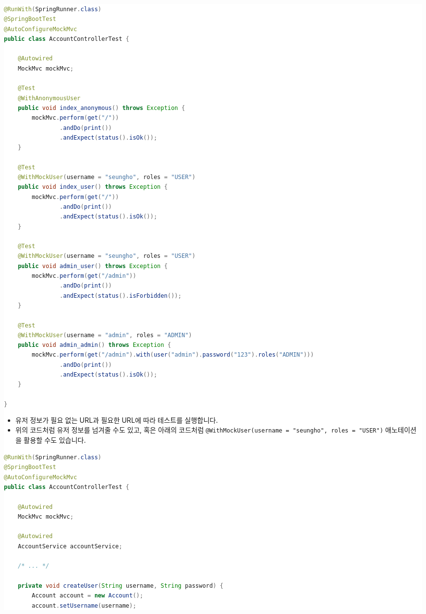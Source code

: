 ```java
@RunWith(SpringRunner.class)
@SpringBootTest
@AutoConfigureMockMvc
public class AccountControllerTest {

    @Autowired
    MockMvc mockMvc;

    @Test
    @WithAnonymousUser
    public void index_anonymous() throws Exception {
        mockMvc.perform(get("/"))
                .andDo(print())
                .andExpect(status().isOk());
    }

    @Test
    @WithMockUser(username = "seungho", roles = "USER")
    public void index_user() throws Exception {
        mockMvc.perform(get("/"))
                .andDo(print())
                .andExpect(status().isOk());
    }

    @Test
    @WithMockUser(username = "seungho", roles = "USER")
    public void admin_user() throws Exception {
        mockMvc.perform(get("/admin"))
                .andDo(print())
                .andExpect(status().isForbidden());
    }

    @Test
    @WithMockUser(username = "admin", roles = "ADMIN")
    public void admin_admin() throws Exception {
        mockMvc.perform(get("/admin").with(user("admin").password("123").roles("ADMIN")))
                .andDo(print())
                .andExpect(status().isOk());
    }

}
```

- 유저 정보가 필요 없는 URL과 필요한 URL에 따라 테스트를 실행합니다.
- 위의 코드처럼 유저 정보를 넘겨줄 수도 있고, 혹은 아래의 코드처럼 `@WithMockUser(username = "seungho", roles = "USER")` 애노테이션을 활용할 수도 있습니다.

```java
@RunWith(SpringRunner.class)
@SpringBootTest
@AutoConfigureMockMvc
public class AccountControllerTest {

    @Autowired
    MockMvc mockMvc;

    @Autowired
    AccountService accountService;
    
    /* ... */

    private void createUser(String username, String password) {
        Account account = new Account();
        account.setUsername(username);
```
